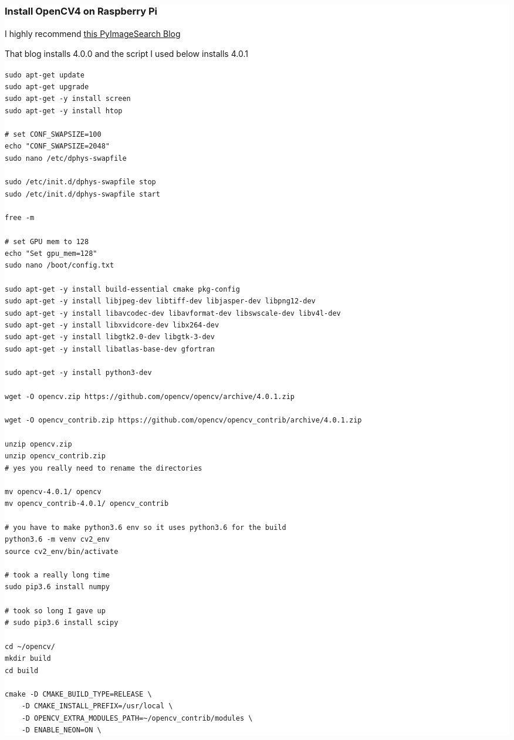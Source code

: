 ### Install OpenCV4 on Raspberry Pi

I highly recommend [this PyImageSearch Blog](https://www.pyimagesearch.com/2018/09/26/install-opencv-4-on-your-raspberry-pi/)

That blog installs 4.0.0 and the script I used below installs 4.0.1

```text
sudo apt-get update
sudo apt-get upgrade
sudo apt-get -y install screen
sudo apt-get -y install htop

# set CONF_SWAPSIZE=100
echo "CONF_SWAPSIZE=2048"
sudo nano /etc/dphys-swapfile

sudo /etc/init.d/dphys-swapfile stop
sudo /etc/init.d/dphys-swapfile start

free -m

# set GPU mem to 128
echo "Set gpu_mem=128"
sudo nano /boot/config.txt

sudo apt-get -y install build-essential cmake pkg-config
sudo apt-get -y install libjpeg-dev libtiff-dev libjasper-dev libpng12-dev
sudo apt-get -y install libavcodec-dev libavformat-dev libswscale-dev libv4l-dev
sudo apt-get -y install libxvidcore-dev libx264-dev
sudo apt-get -y install libgtk2.0-dev libgtk-3-dev
sudo apt-get -y install libatlas-base-dev gfortran

sudo apt-get -y install python3-dev

wget -O opencv.zip https://github.com/opencv/opencv/archive/4.0.1.zip

wget -O opencv_contrib.zip https://github.com/opencv/opencv_contrib/archive/4.0.1.zip

unzip opencv.zip
unzip opencv_contrib.zip
# yes you really need to rename the directories

mv opencv-4.0.1/ opencv
mv opencv_contrib-4.0.1/ opencv_contrib

# you have to make python3.6 env so it uses python3.6 for the build
python3.6 -m venv cv2_env
source cv2_env/bin/activate

# took a really long time
sudo pip3.6 install numpy

# took so long I gave up
# sudo pip3.6 install scipy

cd ~/opencv/
mkdir build
cd build

cmake -D CMAKE_BUILD_TYPE=RELEASE \
    -D CMAKE_INSTALL_PREFIX=/usr/local \
    -D OPENCV_EXTRA_MODULES_PATH=~/opencv_contrib/modules \
    -D ENABLE_NEON=ON \
```